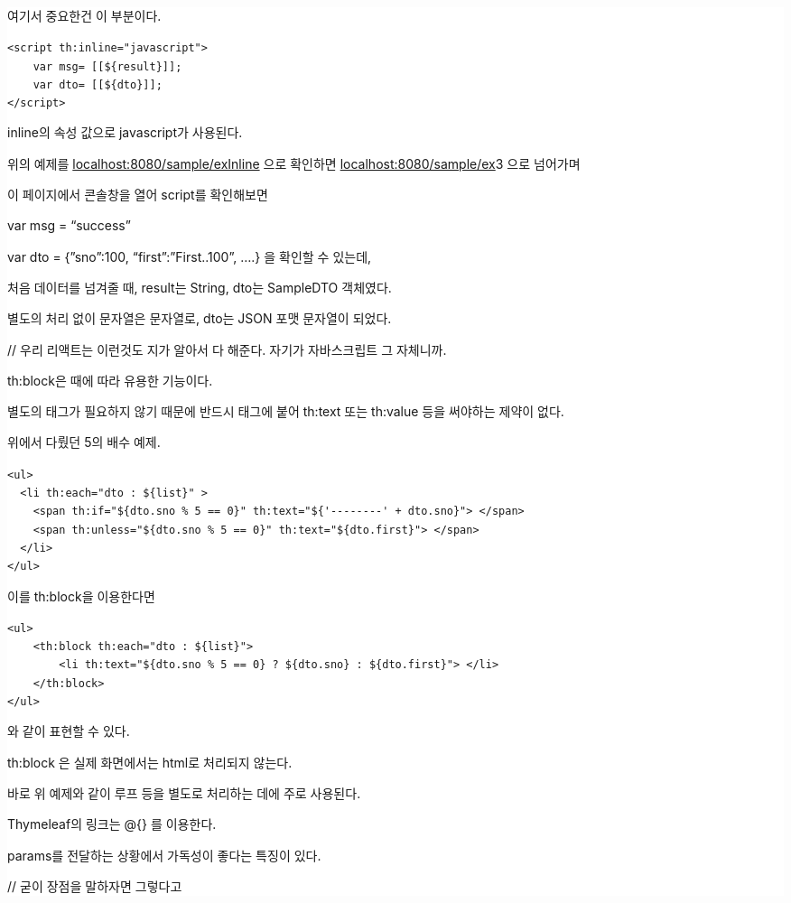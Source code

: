 여기서 중요한건 이 부분이다.

```markup
<script th:inline="javascript">
    var msg= [[${result}]];
    var dto= [[${dto}]];
</script>
```

inline의 속성 값으로 javascript가 사용된다.

위의 예제를 [localhost:8080/sample/exInline](http://localhost:8080/sample/exInline) 으로 확인하면 [localhost:8080/sample/ex](http://localhost:8080/sample/exInline)3 으로 넘어가며

이 페이지에서 콘솔창을 열어 script를 확인해보면

var msg = “success”

var dto = {”sno”:100, “first”:”First..100”, ….} 을 확인할 수 있는데,

처음 데이터를 넘겨줄 때, result는 String, dto는 SampleDTO 객체였다.

별도의 처리 없이 문자열은 문자열로, dto는 JSON 포맷 문자열이 되었다.

// 우리 리액트는 이런것도 지가 알아서 다 해준다. 자기가 자바스크립트 그 자체니까.

th:block은 때에 따라 유용한 기능이다.

별도의 태그가 필요하지 않기 때문에 반드시 태그에 붙어 th:text 또는 th:value 등을 써야하는 제약이 없다.

위에서 다뤘던 5의 배수 예제.

```markup
<ul>
  <li th:each="dto : ${list}" >
    <span th:if="${dto.sno % 5 == 0}" th:text="${'--------' + dto.sno}"> </span>
    <span th:unless="${dto.sno % 5 == 0}" th:text="${dto.first}"> </span>
  </li>
</ul>
```

이를 th:block을 이용한다면

```markup
<ul>
    <th:block th:each="dto : ${list}">
        <li th:text="${dto.sno % 5 == 0} ? ${dto.sno} : ${dto.first}"> </li>
    </th:block>
</ul>
```

와 같이 표현할 수 있다.

th:block 은 실제 화면에서는 html로 처리되지 않는다.

바로 위 예제와 같이 루프 등을 별도로 처리하는 데에 주로 사용된다.

Thymeleaf의 링크는 @{} 를 이용한다.

params를 전달하는 상황에서 가독성이 좋다는 특징이 있다.

// 굳이 장점을 말하자면 그렇다고
